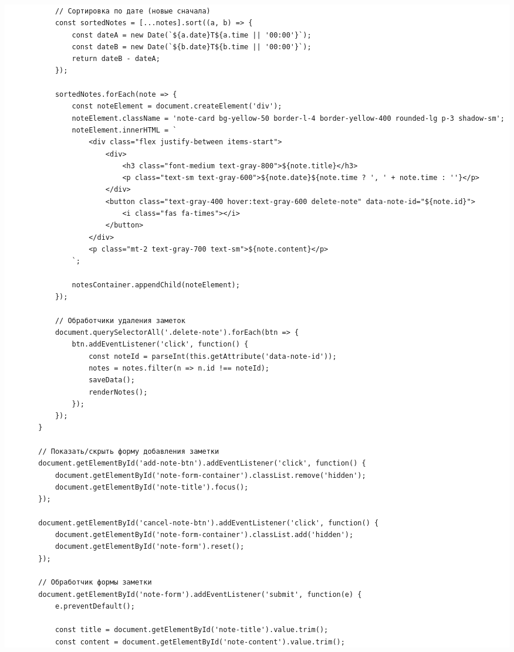                 // Сортировка по дате (новые сначала)
                const sortedNotes = [...notes].sort((a, b) => {
                    const dateA = new Date(`${a.date}T${a.time || '00:00'}`);
                    const dateB = new Date(`${b.date}T${b.time || '00:00'}`);
                    return dateB - dateA;
                });
                
                sortedNotes.forEach(note => {
                    const noteElement = document.createElement('div');
                    noteElement.className = 'note-card bg-yellow-50 border-l-4 border-yellow-400 rounded-lg p-3 shadow-sm';
                    noteElement.innerHTML = `
                        <div class="flex justify-between items-start">
                            <div>
                                <h3 class="font-medium text-gray-800">${note.title}</h3>
                                <p class="text-sm text-gray-600">${note.date}${note.time ? ', ' + note.time : ''}</p>
                            </div>
                            <button class="text-gray-400 hover:text-gray-600 delete-note" data-note-id="${note.id}">
                                <i class="fas fa-times"></i>
                            </button>
                        </div>
                        <p class="mt-2 text-gray-700 text-sm">${note.content}</p>
                    `;
                    
                    notesContainer.appendChild(noteElement);
                });
                
                // Обработчики удаления заметок
                document.querySelectorAll('.delete-note').forEach(btn => {
                    btn.addEventListener('click', function() {
                        const noteId = parseInt(this.getAttribute('data-note-id'));
                        notes = notes.filter(n => n.id !== noteId);
                        saveData();
                        renderNotes();
                    });
                });
            }
            
            // Показать/скрыть форму добавления заметки
            document.getElementById('add-note-btn').addEventListener('click', function() {
                document.getElementById('note-form-container').classList.remove('hidden');
                document.getElementById('note-title').focus();
            });
            
            document.getElementById('cancel-note-btn').addEventListener('click', function() {
                document.getElementById('note-form-container').classList.add('hidden');
                document.getElementById('note-form').reset();
            });
            
            // Обработчик формы заметки
            document.getElementById('note-form').addEventListener('submit', function(e) {
                e.preventDefault();
                
                const title = document.getElementById('note-title').value.trim();
                const content = document.getElementById('note-content').value.trim();
                
